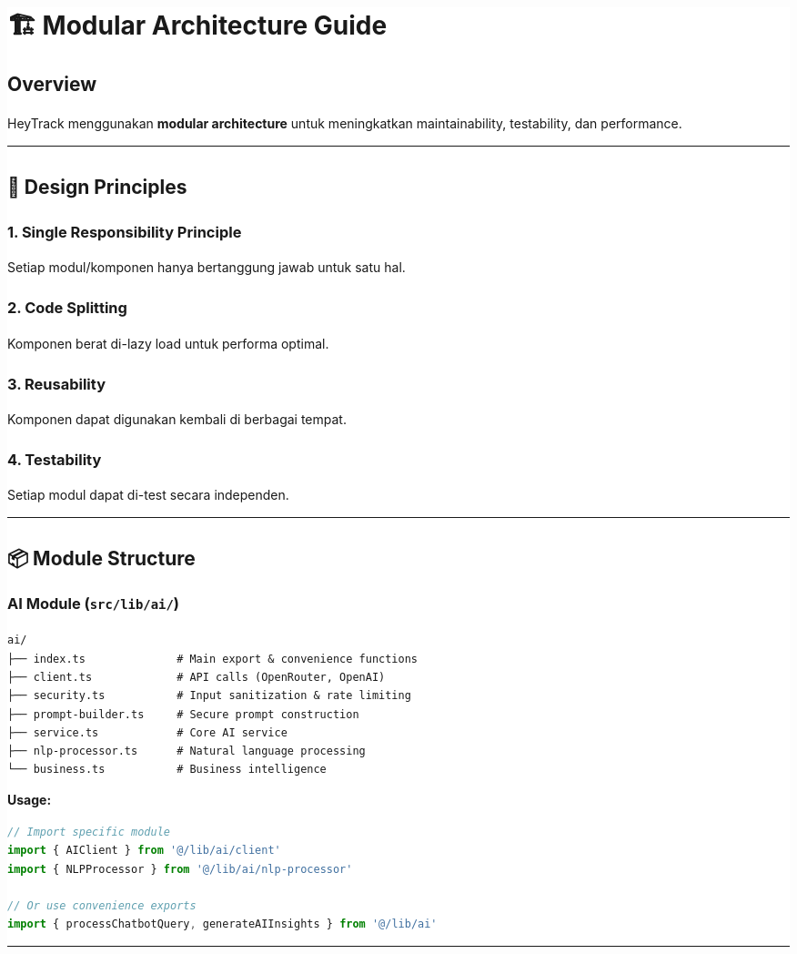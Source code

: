# 🏗️ Modular Architecture Guide

## Overview

HeyTrack menggunakan **modular architecture** untuk meningkatkan maintainability, testability, dan performance.

---

## 🎯 Design Principles

### 1. Single Responsibility Principle
Setiap modul/komponen hanya bertanggung jawab untuk satu hal.

### 2. Code Splitting
Komponen berat di-lazy load untuk performa optimal.

### 3. Reusability
Komponen dapat digunakan kembali di berbagai tempat.

### 4. Testability
Setiap modul dapat di-test secara independen.

---

## 📦 Module Structure

### AI Module (`src/lib/ai/`)

```
ai/
├── index.ts              # Main export & convenience functions
├── client.ts             # API calls (OpenRouter, OpenAI)
├── security.ts           # Input sanitization & rate limiting
├── prompt-builder.ts     # Secure prompt construction
├── service.ts            # Core AI service
├── nlp-processor.ts      # Natural language processing
└── business.ts           # Business intelligence
```

**Usage:**
```typescript
// Import specific module
import { AIClient } from '@/lib/ai/client'
import { NLPProcessor } from '@/lib/ai/nlp-processor'

// Or use convenience exports
import { processChatbotQuery, generateAIInsights } from '@/lib/ai'
```

---
